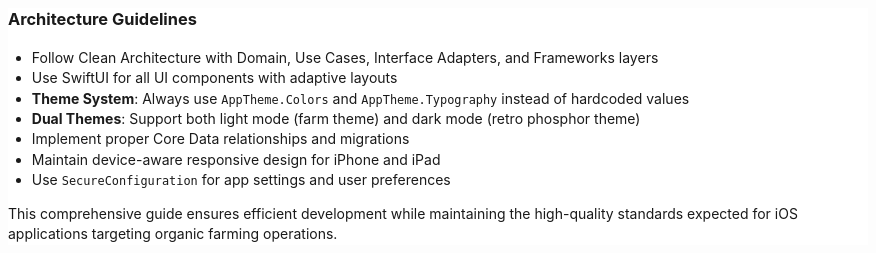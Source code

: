 ### Architecture Guidelines
- Follow Clean Architecture with Domain, Use Cases, Interface Adapters, and Frameworks layers
- Use SwiftUI for all UI components with adaptive layouts
- **Theme System**: Always use `AppTheme.Colors` and `AppTheme.Typography` instead of hardcoded values
- **Dual Themes**: Support both light mode (farm theme) and dark mode (retro phosphor theme)
- Implement proper Core Data relationships and migrations
- Maintain device-aware responsive design for iPhone and iPad
- Use `SecureConfiguration` for app settings and user preferences

This comprehensive guide ensures efficient development while maintaining the high-quality standards expected for iOS applications targeting organic farming operations.